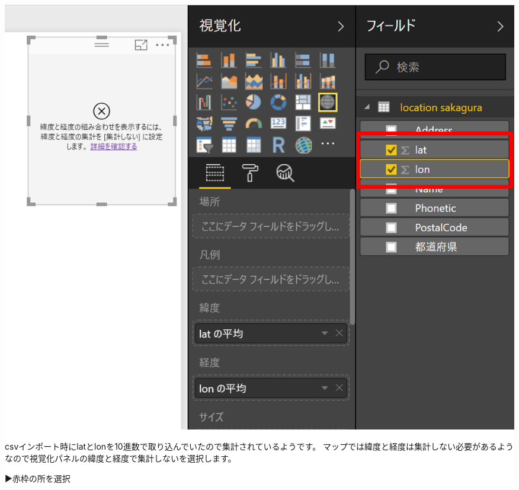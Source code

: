 ![](image/report.step003.png)

csvインポート時にlatとlonを10進数で取り込んでいたので集計されているようです。
マップでは緯度と経度は集計しない必要があるようなので視覚化パネルの緯度と経度で集計しないを選択します。

▶赤枠の所を選択  